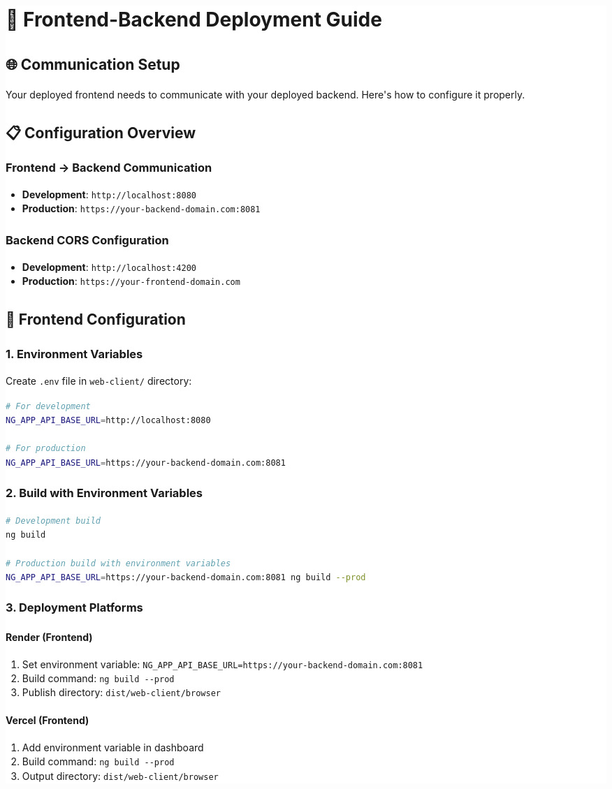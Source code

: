 # 🚀 Frontend-Backend Deployment Guide

## 🌐 Communication Setup

Your deployed frontend needs to communicate with your deployed backend. Here's how to configure it properly.

## 📋 Configuration Overview

### Frontend → Backend Communication
- **Development**: `http://localhost:8080`
- **Production**: `https://your-backend-domain.com:8081`

### Backend CORS Configuration
- **Development**: `http://localhost:4200`
- **Production**: `https://your-frontend-domain.com`

## 🔧 Frontend Configuration

### 1. Environment Variables

Create `.env` file in `web-client/` directory:

```bash
# For development
NG_APP_API_BASE_URL=http://localhost:8080

# For production
NG_APP_API_BASE_URL=https://your-backend-domain.com:8081
```

### 2. Build with Environment Variables

```bash
# Development build
ng build

# Production build with environment variables
NG_APP_API_BASE_URL=https://your-backend-domain.com:8081 ng build --prod
```

### 3. Deployment Platforms

#### Render (Frontend)
1. Set environment variable: `NG_APP_API_BASE_URL=https://your-backend-domain.com:8081`
2. Build command: `ng build --prod`
3. Publish directory: `dist/web-client/browser`

#### Vercel (Frontend)
1. Add environment variable in dashboard
2. Build command: `ng build --prod`
3. Output directory: `dist/web-client/browser`
